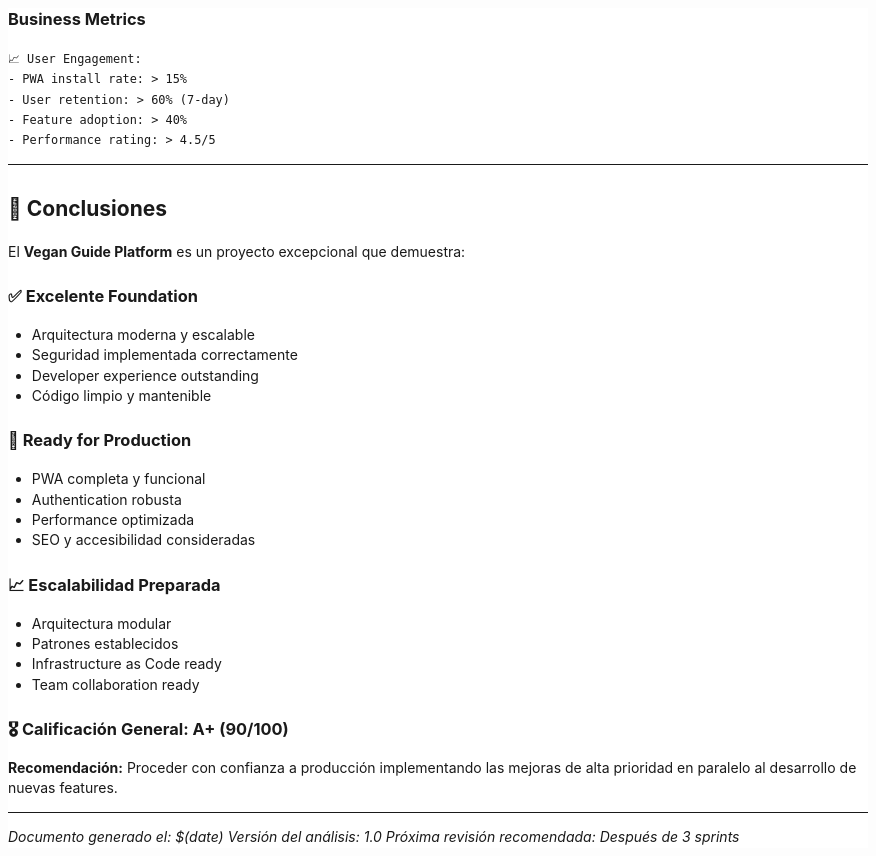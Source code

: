 ### **Business Metrics**
```
📈 User Engagement:
- PWA install rate: > 15%
- User retention: > 60% (7-day)
- Feature adoption: > 40%
- Performance rating: > 4.5/5
```

---

## 🎯 Conclusiones

El **Vegan Guide Platform** es un proyecto excepcional que demuestra:

### ✅ **Excelente Foundation**
- Arquitectura moderna y escalable
- Seguridad implementada correctamente
- Developer experience outstanding
- Código limpio y mantenible

### 🚀 **Ready for Production**
- PWA completa y funcional
- Authentication robusta
- Performance optimizada
- SEO y accesibilidad consideradas

### 📈 **Escalabilidad Preparada**
- Arquitectura modular
- Patrones establecidos
- Infrastructure as Code ready
- Team collaboration ready

### 🎖️ **Calificación General: A+ (90/100)**

**Recomendación:** Proceder con confianza a producción implementando las mejoras de alta prioridad en paralelo al desarrollo de nuevas features.

---

*Documento generado el: $(date)*
*Versión del análisis: 1.0*
*Próxima revisión recomendada: Después de 3 sprints*